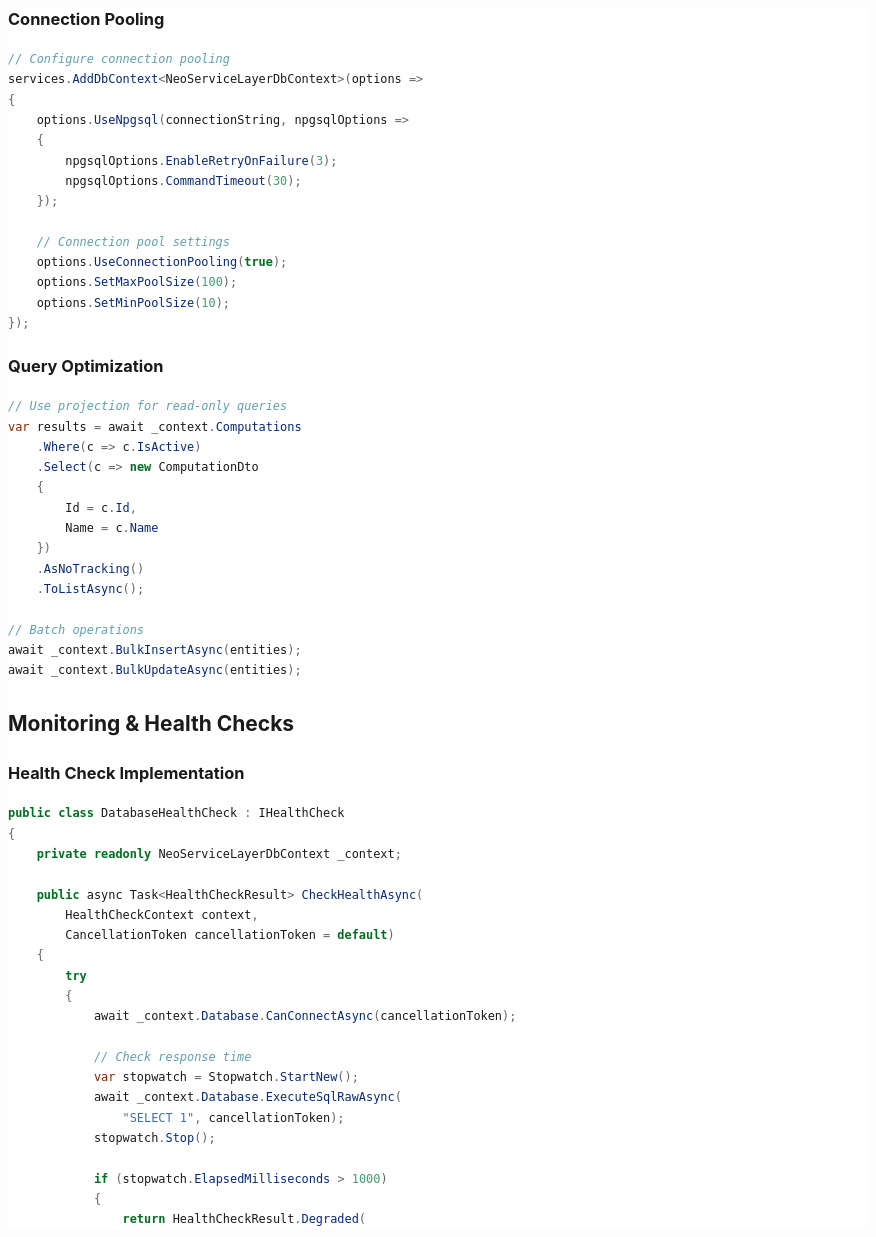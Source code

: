 ### Connection Pooling

```csharp
// Configure connection pooling
services.AddDbContext<NeoServiceLayerDbContext>(options =>
{
    options.UseNpgsql(connectionString, npgsqlOptions =>
    {
        npgsqlOptions.EnableRetryOnFailure(3);
        npgsqlOptions.CommandTimeout(30);
    });
    
    // Connection pool settings
    options.UseConnectionPooling(true);
    options.SetMaxPoolSize(100);
    options.SetMinPoolSize(10);
});
```

### Query Optimization

```csharp
// Use projection for read-only queries
var results = await _context.Computations
    .Where(c => c.IsActive)
    .Select(c => new ComputationDto
    {
        Id = c.Id,
        Name = c.Name
    })
    .AsNoTracking()
    .ToListAsync();

// Batch operations
await _context.BulkInsertAsync(entities);
await _context.BulkUpdateAsync(entities);
```

## Monitoring & Health Checks

### Health Check Implementation

```csharp
public class DatabaseHealthCheck : IHealthCheck
{
    private readonly NeoServiceLayerDbContext _context;
    
    public async Task<HealthCheckResult> CheckHealthAsync(
        HealthCheckContext context,
        CancellationToken cancellationToken = default)
    {
        try
        {
            await _context.Database.CanConnectAsync(cancellationToken);
            
            // Check response time
            var stopwatch = Stopwatch.StartNew();
            await _context.Database.ExecuteSqlRawAsync(
                "SELECT 1", cancellationToken);
            stopwatch.Stop();
            
            if (stopwatch.ElapsedMilliseconds > 1000)
            {
                return HealthCheckResult.Degraded(
```